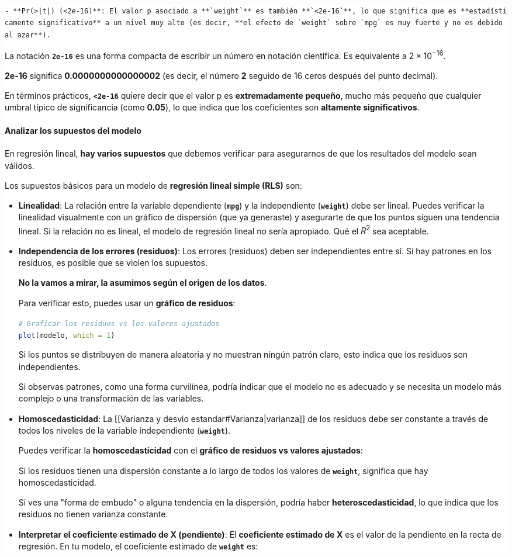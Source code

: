 	- **Pr(>|t|) (<2e-16)**: El valor p asociado a **`weight`** es también **`<2e-16`**, lo que significa que es **estadísticamente significativo** a un nivel muy alto (es decir, **el efecto de `weight` sobre `mpg` es muy fuerte y no es debido al azar**).

La notación **`2e-16`** es una forma compacta de escribir un número en notación científica. Es equivalente a $2 \times 10^{-16}$.

**2e-16** significa **0.0000000000000002** (es decir, el número **2** seguido de 16 ceros después del punto decimal).

En términos prácticos, **`<2e-16`** quiere decir que el valor p es **extremadamente pequeño**, mucho más pequeño que cualquier umbral típico de significancia (como **0.05**), lo que indica que los coeficientes son **altamente significativos**.

#### Analizar los supuestos del modelo

En regresión lineal, **hay varios supuestos** que debemos verificar para asegurarnos de que los resultados del modelo sean válidos. 

Los supuestos básicos para un modelo de **regresión lineal simple (RLS)** son:

- **Linealidad**: La relación entre la variable dependiente (**`mpg`**) y la independiente (**`weight`**) debe ser lineal. Puedes verificar la linealidad visualmente con un gráfico de dispersión (que ya generaste) y asegurarte de que los puntos siguen una tendencia lineal. Si la relación no es lineal, el modelo de regresión lineal no sería apropiado.
	Qué el $R^2$ sea aceptable.
- **Independencia de los errores (residuos)**: Los errores (residuos) deben ser independientes entre sí. Si hay patrones en los residuos, es posible que se violen los supuestos.
  
  **No la vamos a mirar, la asumimos según el origen de los datos**.
  
  Para verificar esto, puedes usar un **gráfico de residuos**:
  
	```r
	# Graficar los residuos vs los valores ajustados
	plot(modelo, which = 1)
	```

	Si los puntos se distribuyen de manera aleatoria y no muestran ningún patrón claro, esto indica que los residuos son independientes.
    
	Si observas patrones, como una forma curvilínea, podría indicar que el modelo no es adecuado y se necesita un modelo más complejo o una transformación de las variables.
-  **Homoscedasticidad**: La [[Varianza y desvio estandar#Varianza|varianza]] de los residuos debe ser constante a través de todos los niveles de la variable independiente (**`weight`**).
	  
	Puedes verificar la **homoscedasticidad** con el **gráfico de residuos vs valores ajustados**:
	
	Si los residuos tienen una dispersión constante a lo largo de todos los valores de **`weight`**, significa que hay homoscedasticidad.
    
	Si ves una "forma de embudo" o alguna tendencia en la dispersión, podría haber **heteroscedasticidad**, lo que indica que los residuos no tienen varianza constante.
- **Interpretar el coeficiente estimado de X (pendiente)**: El **coeficiente estimado de X** es el valor de la pendiente en la recta de regresión. En tu modelo, el coeficiente estimado de **`weight`** es:
  
